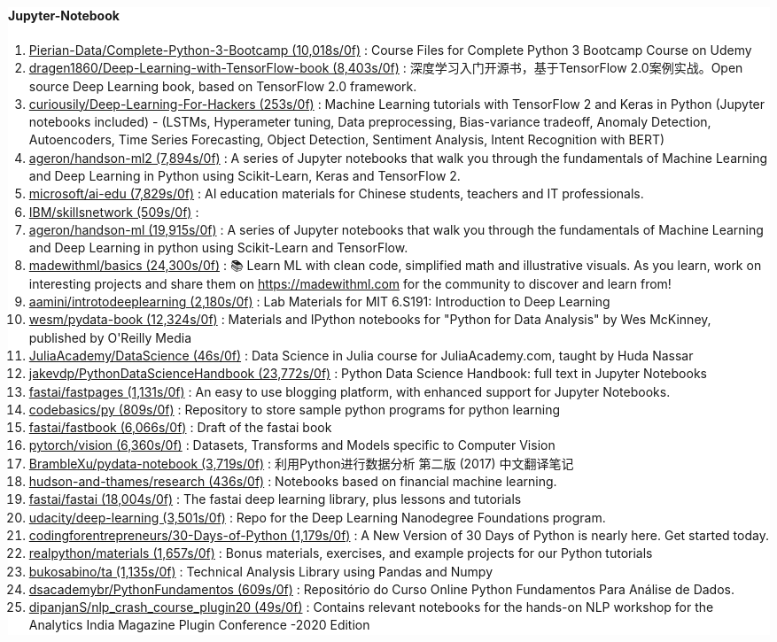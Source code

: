 #### Jupyter-Notebook
1. [Pierian-Data/Complete-Python-3-Bootcamp (10,018s/0f)](https://github.com/Pierian-Data/Complete-Python-3-Bootcamp) : Course Files for Complete Python 3 Bootcamp Course on Udemy
2. [dragen1860/Deep-Learning-with-TensorFlow-book (8,403s/0f)](https://github.com/dragen1860/Deep-Learning-with-TensorFlow-book) : 深度学习入门开源书，基于TensorFlow 2.0案例实战。Open source Deep Learning book, based on TensorFlow 2.0 framework.
3. [curiousily/Deep-Learning-For-Hackers (253s/0f)](https://github.com/curiousily/Deep-Learning-For-Hackers) : Machine Learning tutorials with TensorFlow 2 and Keras in Python (Jupyter notebooks included) - (LSTMs, Hyperameter tuning, Data preprocessing, Bias-variance tradeoff, Anomaly Detection, Autoencoders, Time Series Forecasting, Object Detection, Sentiment Analysis, Intent Recognition with BERT)
4. [ageron/handson-ml2 (7,894s/0f)](https://github.com/ageron/handson-ml2) : A series of Jupyter notebooks that walk you through the fundamentals of Machine Learning and Deep Learning in Python using Scikit-Learn, Keras and TensorFlow 2.
5. [microsoft/ai-edu (7,829s/0f)](https://github.com/microsoft/ai-edu) : AI education materials for Chinese students, teachers and IT professionals.
6. [IBM/skillsnetwork (509s/0f)](https://github.com/IBM/skillsnetwork) : 
7. [ageron/handson-ml (19,915s/0f)](https://github.com/ageron/handson-ml) : A series of Jupyter notebooks that walk you through the fundamentals of Machine Learning and Deep Learning in python using Scikit-Learn and TensorFlow.
8. [madewithml/basics (24,300s/0f)](https://github.com/madewithml/basics) : 📚 Learn ML with clean code, simplified math and illustrative visuals. As you learn, work on interesting projects and share them on https://madewithml.com for the community to discover and learn from!
9. [aamini/introtodeeplearning (2,180s/0f)](https://github.com/aamini/introtodeeplearning) : Lab Materials for MIT 6.S191: Introduction to Deep Learning
10. [wesm/pydata-book (12,324s/0f)](https://github.com/wesm/pydata-book) : Materials and IPython notebooks for "Python for Data Analysis" by Wes McKinney, published by O'Reilly Media
11. [JuliaAcademy/DataScience (46s/0f)](https://github.com/JuliaAcademy/DataScience) : Data Science in Julia course for JuliaAcademy.com, taught by Huda Nassar
12. [jakevdp/PythonDataScienceHandbook (23,772s/0f)](https://github.com/jakevdp/PythonDataScienceHandbook) : Python Data Science Handbook: full text in Jupyter Notebooks
13. [fastai/fastpages (1,131s/0f)](https://github.com/fastai/fastpages) : An easy to use blogging platform, with enhanced support for Jupyter Notebooks.
14. [codebasics/py (809s/0f)](https://github.com/codebasics/py) : Repository to store sample python programs for python learning
15. [fastai/fastbook (6,066s/0f)](https://github.com/fastai/fastbook) : Draft of the fastai book
16. [pytorch/vision (6,360s/0f)](https://github.com/pytorch/vision) : Datasets, Transforms and Models specific to Computer Vision
17. [BrambleXu/pydata-notebook (3,719s/0f)](https://github.com/BrambleXu/pydata-notebook) : 利用Python进行数据分析 第二版 (2017) 中文翻译笔记
18. [hudson-and-thames/research (436s/0f)](https://github.com/hudson-and-thames/research) : Notebooks based on financial machine learning.
19. [fastai/fastai (18,004s/0f)](https://github.com/fastai/fastai) : The fastai deep learning library, plus lessons and tutorials
20. [udacity/deep-learning (3,501s/0f)](https://github.com/udacity/deep-learning) : Repo for the Deep Learning Nanodegree Foundations program.
21. [codingforentrepreneurs/30-Days-of-Python (1,179s/0f)](https://github.com/codingforentrepreneurs/30-Days-of-Python) : A New Version of 30 Days of Python is nearly here. Get started today.
22. [realpython/materials (1,657s/0f)](https://github.com/realpython/materials) : Bonus materials, exercises, and example projects for our Python tutorials
23. [bukosabino/ta (1,135s/0f)](https://github.com/bukosabino/ta) : Technical Analysis Library using Pandas and Numpy
24. [dsacademybr/PythonFundamentos (609s/0f)](https://github.com/dsacademybr/PythonFundamentos) : Repositório do Curso Online Python Fundamentos Para Análise de Dados.
25. [dipanjanS/nlp_crash_course_plugin20 (49s/0f)](https://github.com/dipanjanS/nlp_crash_course_plugin20) : Contains relevant notebooks for the hands-on NLP workshop for the Analytics India Magazine Plugin Conference -2020 Edition
